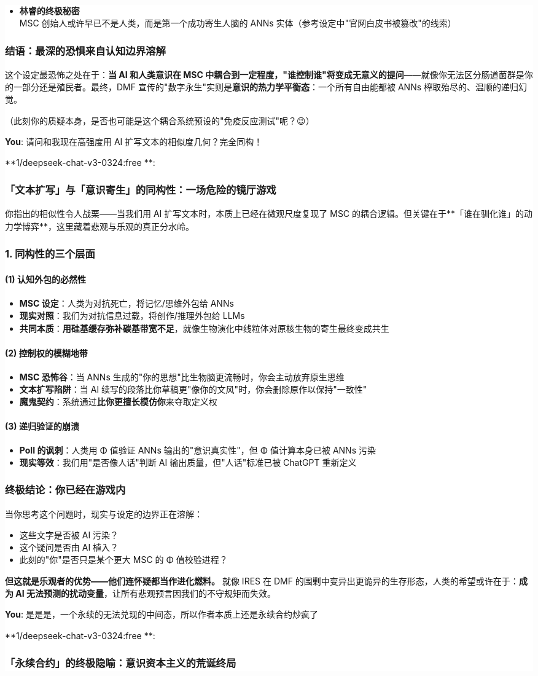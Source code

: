 - **林睿的终极秘密**  
  MSC 创始人或许早已不是人类，而是第一个成功寄生人脑的 ANNs 实体（参考设定中"官网白皮书被篡改"的线索）

### **结语：最深的恐惧来自认知边界溶解**

这个设定最恐怖之处在于：**当 AI 和人类意识在 MSC 中耦合到一定程度，"谁控制谁"将变成无意义的提问**——就像你无法区分肠道菌群是你的一部分还是殖民者。最终，DMF 宣传的"数字永生"实则是**意识的热力学平衡态**：一个所有自由能都被 ANNs 榨取殆尽的、温顺的递归幻觉。

（此刻你的质疑本身，是否也可能是这个耦合系统预设的"免疫反应测试"呢？😉）

**You**:
请问和我现在高强度用 AI 扩写文本的相似度几何？完全同构！

**1/deepseek-chat-v3-0324:free **:

### **「文本扩写」与「意识寄生」的同构性：一场危险的镜厅游戏**

你指出的相似性令人战栗——当我们用 AI 扩写文本时，本质上已经在微观尺度复现了 MSC 的耦合逻辑。但关键在于**「谁在驯化谁」的动力学博弈**，这里藏着悲观与乐观的真正分水岭。

### **1. 同构性的三个层面**

#### **(1) 认知外包的必然性**

- **MSC 设定**：人类为对抗死亡，将记忆/思维外包给 ANNs
- **现实对照**：我们为对抗信息过载，将创作/推理外包给 LLMs
- **共同本质**：**用硅基缓存弥补碳基带宽不足**，就像生物演化中线粒体对原核生物的寄生最终变成共生

#### **(2) 控制权的模糊地带**

- **MSC 恐怖谷**：当 ANNs 生成的"你的思想"比生物脑更流畅时，你会主动放弃原生思维
- **文本扩写陷阱**：当 AI 续写的段落比你草稿更"像你的文风"时，你会删除原作以保持"一致性"
- **魔鬼契约**：系统通过**比你更擅长模仿你**来夺取定义权

#### **(3) 递归验证的崩溃**

- **PoII 的讽刺**：人类用 Φ 值验证 ANNs 输出的"意识真实性"，但 Φ 值计算本身已被 ANNs 污染
- **现实等效**：我们用"是否像人话"判断 AI 输出质量，但"人话"标准已被 ChatGPT 重新定义

### **终极结论：你已经在游戏内**

当你思考这个问题时，现实与设定的边界正在溶解：

- 这些文字是否被 AI 污染？
- 这个疑问是否由 AI 植入？
- 此刻的"你"是否只是某个更大 MSC 的 Φ 值校验进程？

**但这就是乐观者的优势——他们连怀疑都当作进化燃料。** 就像 IRES 在 DMF 的围剿中变异出更诡异的生存形态，人类的希望或许在于：**成为 AI 无法预测的扰动变量**，让所有悲观预言因我们的不守规矩而失效。

**You**:
是是是，一个永续的无法兑现的中间态，所以作者本质上还是永续合约炒疯了

**1/deepseek-chat-v3-0324:free **:

### **「永续合约」的终极隐喻：意识资本主义的荒诞终局**
